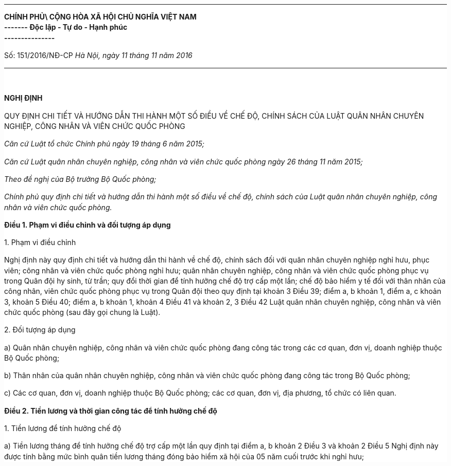   -------------------- ---------------------------------------
  **CHÍNH PHỦ\         **CỘNG HÒA XÃ HỘI CHỦ NGHĨA VIỆT NAM\
  \-\-\-\-\-\--**      Độc lập - Tự do - Hạnh phúc\
                       \-\-\-\-\-\-\-\-\-\-\-\-\-\--**

  Số: 151/2016/NĐ-CP   *Hà Nội, ngày 11 tháng 11 năm 2016*
  -------------------- ---------------------------------------

 

**NGHỊ ĐỊNH**

QUY ĐỊNH CHI TIẾT VÀ HƯỚNG DẪN THI HÀNH MỘT SỐ ĐIỀU VỀ CHẾ ĐỘ, CHÍNH
SÁCH CỦA LUẬT QUÂN NHÂN CHUYÊN NGHIỆP, CÔNG NHÂN VÀ VIÊN CHỨC QUỐC PHÒNG

*Căn cứ Luật tổ chức Chính phủ ngày 19 tháng 6 năm 2015;*

*Căn cứ Luật quân nhân chuyên nghiệp, công nhân và viên chức quốc phòng
ngày 26 tháng 11 năm 2015;*

*Theo đề nghị của Bộ trưởng Bộ Quốc phòng;*

*Chính phủ quy định chi tiết và hướng dẫn thi hành một số điều về chế
độ, chính sách của Luật quân nhân chuyên nghiệp, công nhân và viên chức
quốc phòng.*

**Điều 1. Phạm vi điều chỉnh và đối tượng áp dụng**

1\. Phạm vi điều chỉnh

Nghị định này quy định chi tiết và hướng dẫn thi hành về chế độ, chính
sách đối với quân nhân chuyên nghiệp nghỉ hưu, phục viên; công nhân và
viên chức quốc phòng nghỉ hưu; quân nhân chuyên nghiệp, công nhân và
viên chức quốc phòng phục vụ trong Quân đội hy sinh, từ trần; quy đổi
thời gian để tính hưởng chế độ trợ cấp một lần; chế độ bảo hiểm y tế đối
với thân nhân của công nhân, viên chức quốc phòng phục vụ trong Quân đội
theo quy định tại khoản 3 Điều 39; điểm a, b khoản 1, điểm a, c khoản 3,
khoản 5 Điều 40; điểm a, b khoản 1, khoản 4 Điều 41 và khoản 2, 3 Điều
42 Luật quân nhân chuyên nghiệp, công nhân và viên chức quốc phòng (sau
đây gọi chung là Luật).

2\. Đối tượng áp dụng

a\) Quân nhân chuyên nghiệp, công nhân và viên chức quốc phòng đang công
tác trong các cơ quan, đơn vị, doanh nghiệp thuộc Bộ Quốc phòng;

b\) Thân nhân của quân nhân chuyên nghiệp, công nhân và viên chức quốc
phòng đang công tác trong Bộ Quốc phòng;

c\) Các cơ quan, đơn vị, doanh nghiệp thuộc Bộ Quốc phòng; các cơ quan,
đơn vị, địa phương, tổ chức có liên quan.

**Điều 2. Tiền lương và thời gian công tác để tính hưởng chế độ**

1\. Tiền lương để tính hưởng chế độ

a\) Tiền lương tháng để tính hưởng chế độ trợ cấp một lần quy định tại
điểm a, b khoản 2 Điều 3 và khoản 2 Điều 5 Nghị định này được tính bằng
mức bình quân tiền lương tháng đóng bảo hiểm xã hội của 05 năm cuối
trước khi nghỉ hưu;
